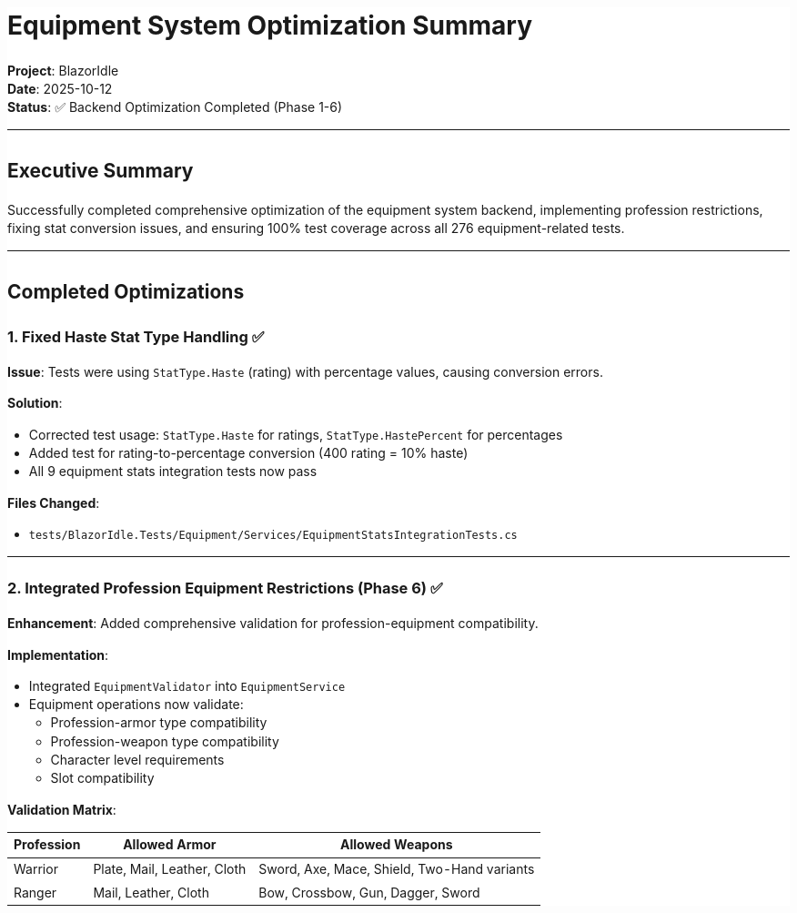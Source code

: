 # Equipment System Optimization Summary

**Project**: BlazorIdle  
**Date**: 2025-10-12  
**Status**: ✅ Backend Optimization Completed (Phase 1-6)  

---

## Executive Summary

Successfully completed comprehensive optimization of the equipment system backend, implementing profession restrictions, fixing stat conversion issues, and ensuring 100% test coverage across all 276 equipment-related tests.

---

## Completed Optimizations

### 1. Fixed Haste Stat Type Handling ✅

**Issue**: Tests were using `StatType.Haste` (rating) with percentage values, causing conversion errors.

**Solution**:
- Corrected test usage: `StatType.Haste` for ratings, `StatType.HastePercent` for percentages
- Added test for rating-to-percentage conversion (400 rating = 10% haste)
- All 9 equipment stats integration tests now pass

**Files Changed**:
- `tests/BlazorIdle.Tests/Equipment/Services/EquipmentStatsIntegrationTests.cs`

---

### 2. Integrated Profession Equipment Restrictions (Phase 6) ✅

**Enhancement**: Added comprehensive validation for profession-equipment compatibility.

**Implementation**:
- Integrated `EquipmentValidator` into `EquipmentService`
- Equipment operations now validate:
  - Profession-armor type compatibility
  - Profession-weapon type compatibility
  - Character level requirements
  - Slot compatibility

**Validation Matrix**:

| Profession | Allowed Armor | Allowed Weapons |
|-----------|---------------|-----------------|
| Warrior | Plate, Mail, Leather, Cloth | Sword, Axe, Mace, Shield, Two-Hand variants |
| Ranger | Mail, Leather, Cloth | Bow, Crossbow, Gun, Dagger, Sword |
